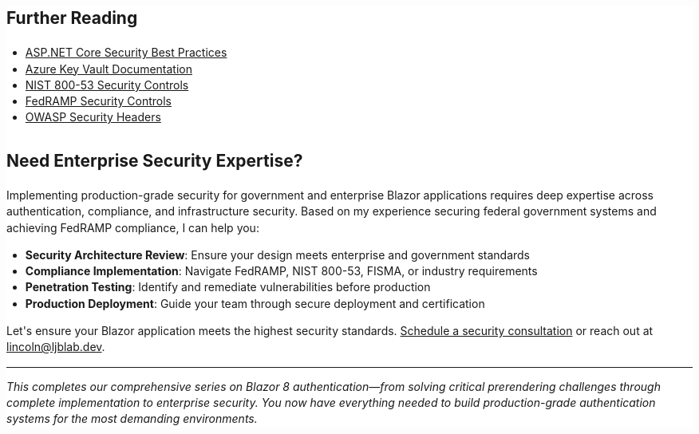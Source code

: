 ## Further Reading

- [ASP.NET Core Security Best Practices](https://docs.microsoft.com/aspnet/core/security/)
- [Azure Key Vault Documentation](https://docs.microsoft.com/azure/key-vault/)
- [NIST 800-53 Security Controls](https://csrc.nist.gov/publications/detail/sp/800-53/rev-5/final)
- [FedRAMP Security Controls](https://www.fedramp.gov/resources/documents/)
- [OWASP Security Headers](https://owasp.org/www-project-secure-headers/)

## Need Enterprise Security Expertise?

Implementing production-grade security for government and enterprise Blazor applications requires deep expertise across authentication, compliance, and infrastructure security. Based on my experience securing federal government systems and achieving FedRAMP compliance, I can help you:

- **Security Architecture Review**: Ensure your design meets enterprise and government standards
- **Compliance Implementation**: Navigate FedRAMP, NIST 800-53, FISMA, or industry requirements
- **Penetration Testing**: Identify and remediate vulnerabilities before production
- **Production Deployment**: Guide your team through secure deployment and certification

Let's ensure your Blazor application meets the highest security standards. [Schedule a security consultation](https://ljblab.dev/contact) or reach out at lincoln@ljblab.dev.

---

*This completes our comprehensive series on Blazor 8 authentication—from solving critical prerendering challenges through complete implementation to enterprise security. You now have everything needed to build production-grade authentication systems for the most demanding environments.*
